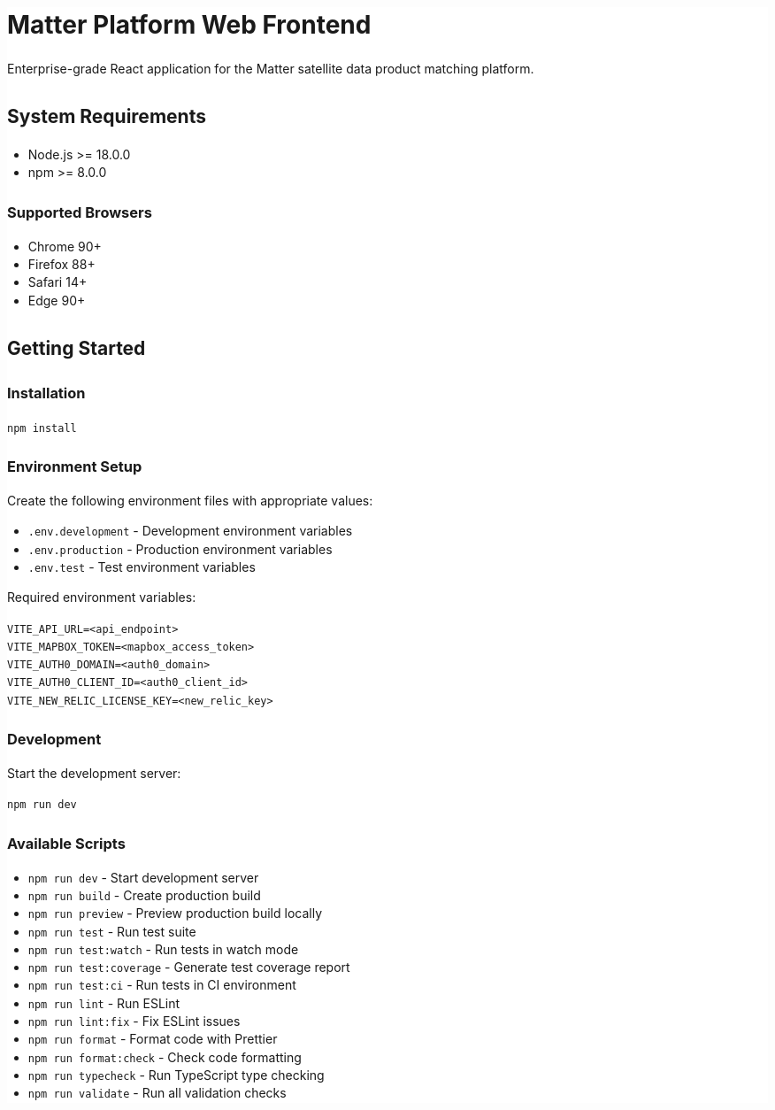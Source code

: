 # Matter Platform Web Frontend

Enterprise-grade React application for the Matter satellite data product matching platform.

## System Requirements

- Node.js >= 18.0.0
- npm >= 8.0.0

### Supported Browsers
- Chrome 90+
- Firefox 88+
- Safari 14+
- Edge 90+

## Getting Started

### Installation

```bash
npm install
```

### Environment Setup

Create the following environment files with appropriate values:

- `.env.development` - Development environment variables
- `.env.production` - Production environment variables  
- `.env.test` - Test environment variables

Required environment variables:
```
VITE_API_URL=<api_endpoint>
VITE_MAPBOX_TOKEN=<mapbox_access_token>
VITE_AUTH0_DOMAIN=<auth0_domain>
VITE_AUTH0_CLIENT_ID=<auth0_client_id>
VITE_NEW_RELIC_LICENSE_KEY=<new_relic_key>
```

### Development

Start the development server:
```bash
npm run dev
```

### Available Scripts

- `npm run dev` - Start development server
- `npm run build` - Create production build
- `npm run preview` - Preview production build locally
- `npm run test` - Run test suite
- `npm run test:watch` - Run tests in watch mode
- `npm run test:coverage` - Generate test coverage report
- `npm run test:ci` - Run tests in CI environment
- `npm run lint` - Run ESLint
- `npm run lint:fix` - Fix ESLint issues
- `npm run format` - Format code with Prettier
- `npm run format:check` - Check code formatting
- `npm run typecheck` - Run TypeScript type checking
- `npm run validate` - Run all validation checks

